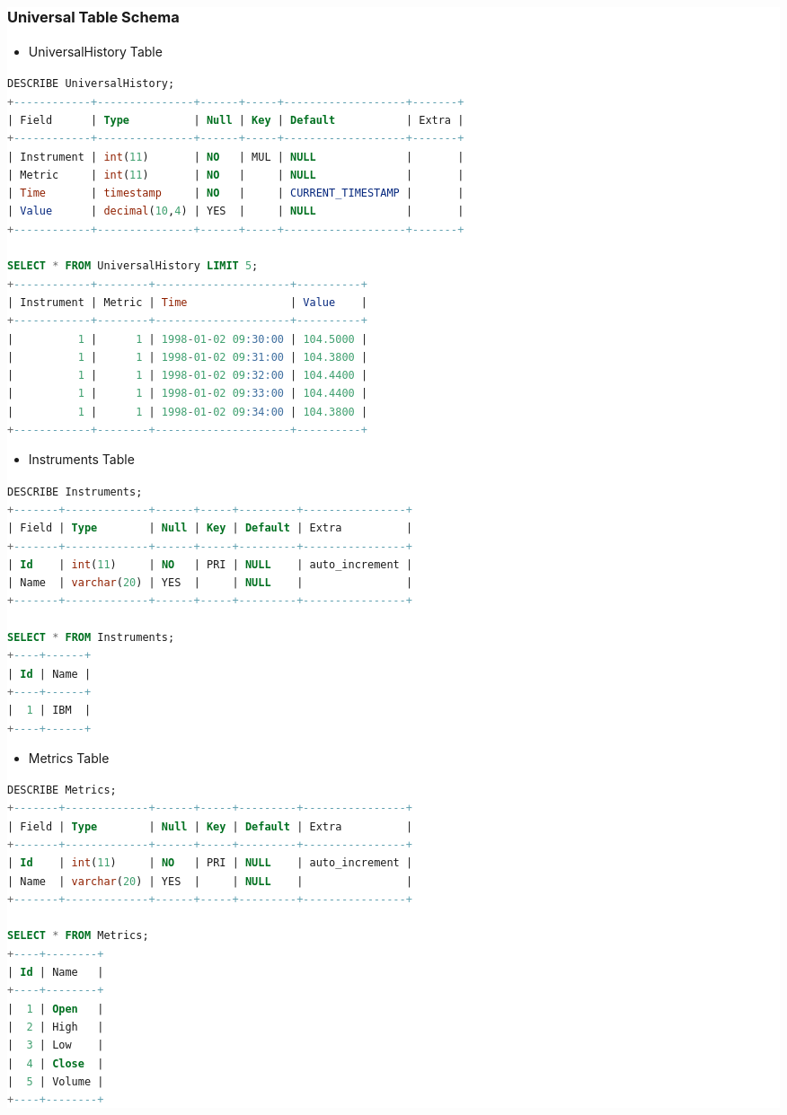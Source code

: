 ### **Universal Table** Schema

* UniversalHistory Table

```sql
DESCRIBE UniversalHistory;
+------------+---------------+------+-----+-------------------+-------+
| Field      | Type          | Null | Key | Default           | Extra |
+------------+---------------+------+-----+-------------------+-------+
| Instrument | int(11)       | NO   | MUL | NULL              |       |
| Metric     | int(11)       | NO   |     | NULL              |       |
| Time       | timestamp     | NO   |     | CURRENT_TIMESTAMP |       |
| Value      | decimal(10,4) | YES  |     | NULL              |       |
+------------+---------------+------+-----+-------------------+-------+

SELECT * FROM UniversalHistory LIMIT 5;
+------------+--------+---------------------+----------+
| Instrument | Metric | Time                | Value    |
+------------+--------+---------------------+----------+
|          1 |      1 | 1998-01-02 09:30:00 | 104.5000 |
|          1 |      1 | 1998-01-02 09:31:00 | 104.3800 |
|          1 |      1 | 1998-01-02 09:32:00 | 104.4400 |
|          1 |      1 | 1998-01-02 09:33:00 | 104.4400 |
|          1 |      1 | 1998-01-02 09:34:00 | 104.3800 |
+------------+--------+---------------------+----------+
```

* Instruments Table

```sql
DESCRIBE Instruments;
+-------+-------------+------+-----+---------+----------------+
| Field | Type        | Null | Key | Default | Extra          |
+-------+-------------+------+-----+---------+----------------+
| Id    | int(11)     | NO   | PRI | NULL    | auto_increment |
| Name  | varchar(20) | YES  |     | NULL    |                |
+-------+-------------+------+-----+---------+----------------+

SELECT * FROM Instruments;
+----+------+
| Id | Name |
+----+------+
|  1 | IBM  |
+----+------+
```

* Metrics Table

```sql
DESCRIBE Metrics;
+-------+-------------+------+-----+---------+----------------+
| Field | Type        | Null | Key | Default | Extra          |
+-------+-------------+------+-----+---------+----------------+
| Id    | int(11)     | NO   | PRI | NULL    | auto_increment |
| Name  | varchar(20) | YES  |     | NULL    |                |
+-------+-------------+------+-----+---------+----------------+

SELECT * FROM Metrics;
+----+--------+
| Id | Name   |
+----+--------+
|  1 | Open   |
|  2 | High   |
|  3 | Low    |
|  4 | Close  |
|  5 | Volume |
+----+--------+
```